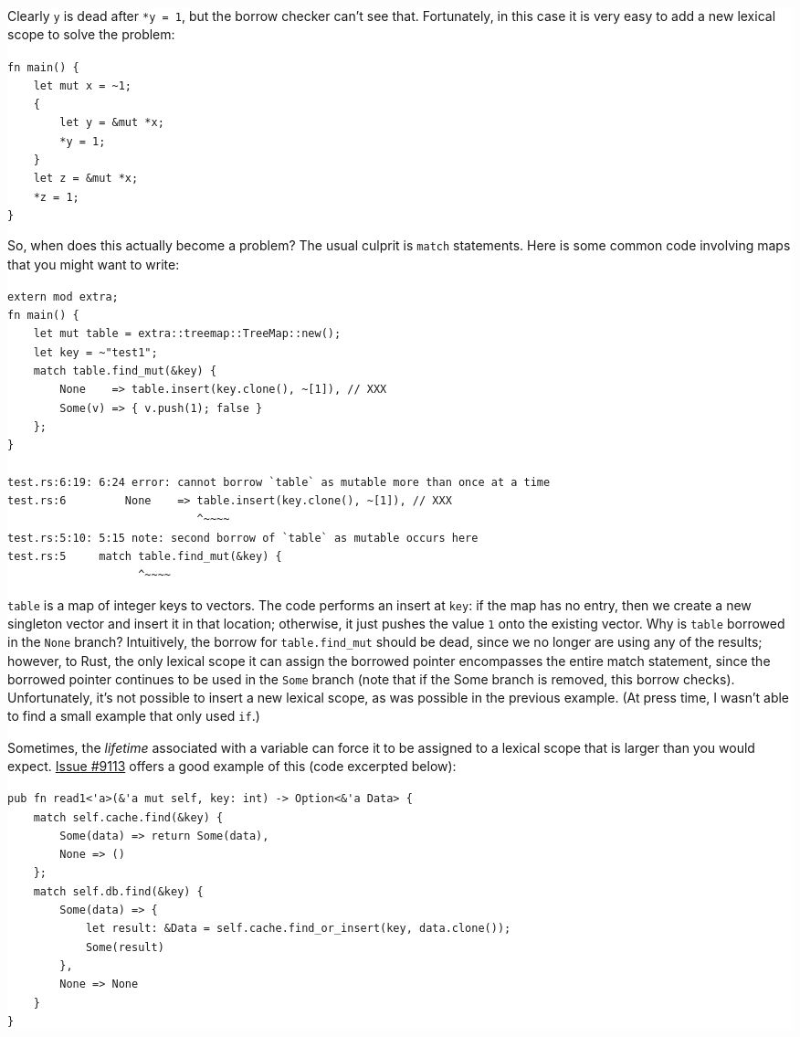 Clearly `y` is dead after `*y = 1`, but the borrow checker can’t see that. Fortunately, in this case it is very easy to add a new lexical scope to solve the problem:

```
fn main() {
    let mut x = ~1;
    {
        let y = &mut *x;
        *y = 1;
    }
    let z = &mut *x;
    *z = 1;
}

```

So, when does this actually become a problem? The usual culprit is `match` statements. Here is some common code involving maps that you might want to write:

```
extern mod extra;
fn main() {
    let mut table = extra::treemap::TreeMap::new();
    let key = ~"test1";
    match table.find_mut(&key) {
        None    => table.insert(key.clone(), ~[1]), // XXX
        Some(v) => { v.push(1); false }
    };
}

test.rs:6:19: 6:24 error: cannot borrow `table` as mutable more than once at a time
test.rs:6         None    => table.insert(key.clone(), ~[1]), // XXX
                             ^~~~~
test.rs:5:10: 5:15 note: second borrow of `table` as mutable occurs here
test.rs:5     match table.find_mut(&key) {
                    ^~~~~

```

`table` is a map of integer keys to vectors. The code performs an insert at `key`: if the map has no entry, then we create a new singleton vector and insert it in that location; otherwise, it just pushes the value `1` onto the existing vector. Why is `table` borrowed in the `None` branch? Intuitively, the borrow for `table.find_mut` should be dead, since we no longer are using any of the results; however, to Rust, the only lexical scope it can assign the borrowed pointer encompasses the entire match statement, since the borrowed pointer continues to be used in the `Some` branch (note that if the Some branch is removed, this borrow checks). Unfortunately, it’s not possible to insert a new lexical scope, as was possible in the previous example. (At press time, I wasn’t able to find a small example that only used `if`.)

Sometimes, the *lifetime* associated with a variable can force it to be assigned to a lexical scope that is larger than you would expect. [Issue #9113](https://github.com/mozilla/rust/issues/9113) offers a good example of this (code excerpted below):

```
pub fn read1<'a>(&'a mut self, key: int) -> Option<&'a Data> {
    match self.cache.find(&key) {
        Some(data) => return Some(data),
        None => ()
    };
    match self.db.find(&key) {
        Some(data) => {
            let result: &Data = self.cache.find_or_insert(key, data.clone());
            Some(result)
        },
        None => None
    }
}
```